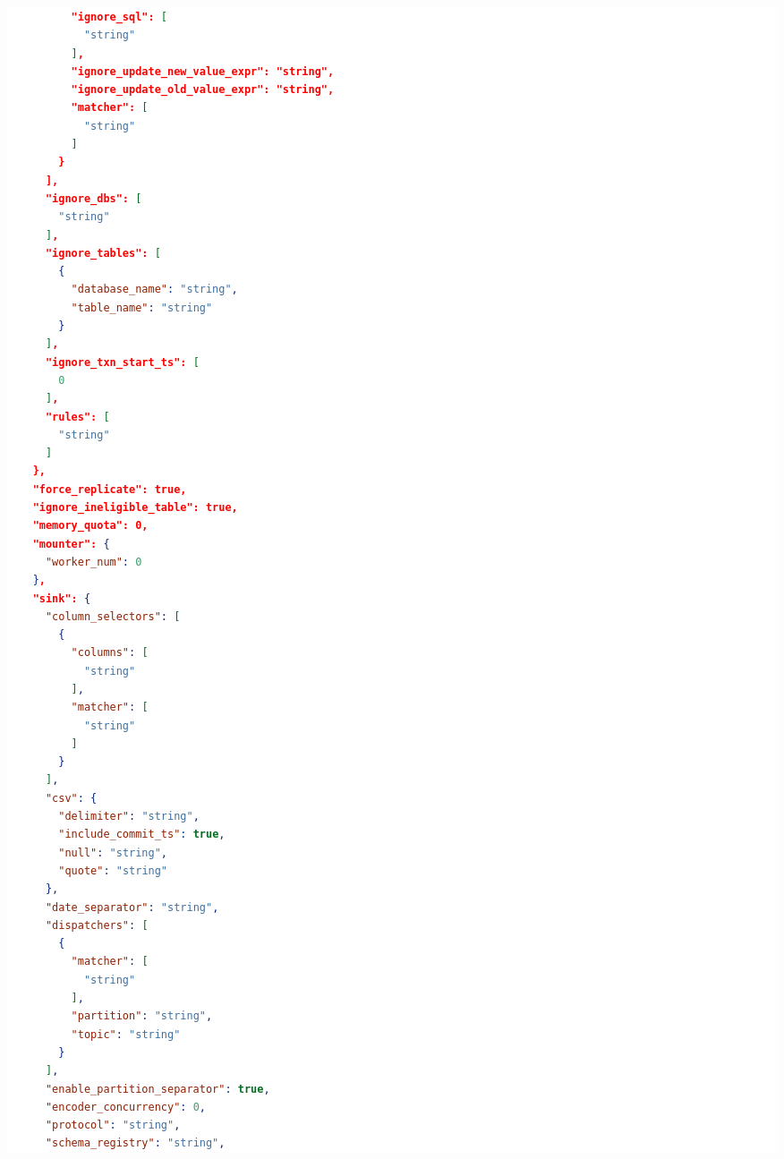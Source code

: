 ```json
          "ignore_sql": [
            "string"
          ],
          "ignore_update_new_value_expr": "string",
          "ignore_update_old_value_expr": "string",
          "matcher": [
            "string"
          ]
        }
      ],
      "ignore_dbs": [
        "string"
      ],
      "ignore_tables": [
        {
          "database_name": "string",
          "table_name": "string"
        }
      ],
      "ignore_txn_start_ts": [
        0
      ],
      "rules": [
        "string"
      ]
    },
    "force_replicate": true,
    "ignore_ineligible_table": true,
    "memory_quota": 0,
    "mounter": {
      "worker_num": 0
    },
    "sink": {
      "column_selectors": [
        {
          "columns": [
            "string"
          ],
          "matcher": [
            "string"
          ]
        }
      ],
      "csv": {
        "delimiter": "string",
        "include_commit_ts": true,
        "null": "string",
        "quote": "string"
      },
      "date_separator": "string",
      "dispatchers": [
        {
          "matcher": [
            "string"
          ],
          "partition": "string",
          "topic": "string"
        }
      ],
      "enable_partition_separator": true,
      "encoder_concurrency": 0,
      "protocol": "string",
      "schema_registry": "string",
```